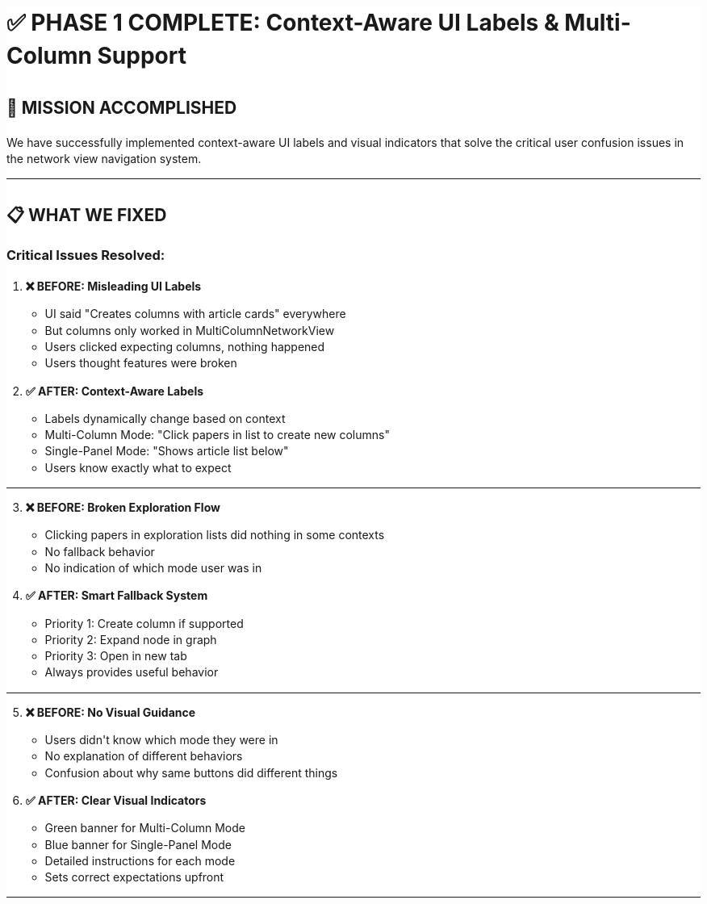 # ✅ PHASE 1 COMPLETE: Context-Aware UI Labels & Multi-Column Support

## 🎯 **MISSION ACCOMPLISHED**

We have successfully implemented context-aware UI labels and visual indicators that solve the critical user confusion issues in the network view navigation system.

---

## 📋 **WHAT WE FIXED**

### **Critical Issues Resolved:**

1. **❌ BEFORE: Misleading UI Labels**
   - UI said "Creates columns with article cards" everywhere
   - But columns only worked in MultiColumnNetworkView
   - Users clicked expecting columns, nothing happened
   - Users thought features were broken

2. **✅ AFTER: Context-Aware Labels**
   - Labels dynamically change based on context
   - Multi-Column Mode: "Click papers in list to create new columns"
   - Single-Panel Mode: "Shows article list below"
   - Users know exactly what to expect

---

3. **❌ BEFORE: Broken Exploration Flow**
   - Clicking papers in exploration lists did nothing in some contexts
   - No fallback behavior
   - No indication of which mode user was in

4. **✅ AFTER: Smart Fallback System**
   - Priority 1: Create column if supported
   - Priority 2: Expand node in graph
   - Priority 3: Open in new tab
   - Always provides useful behavior

---

5. **❌ BEFORE: No Visual Guidance**
   - Users didn't know which mode they were in
   - No explanation of different behaviors
   - Confusion about why same buttons did different things

6. **✅ AFTER: Clear Visual Indicators**
   - Green banner for Multi-Column Mode
   - Blue banner for Single-Panel Mode
   - Detailed instructions for each mode
   - Sets correct expectations upfront

---
